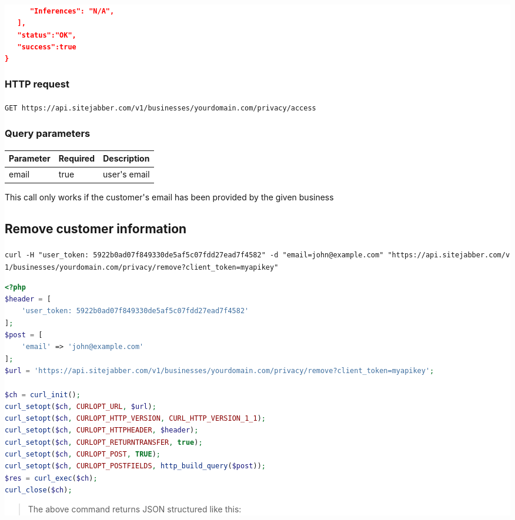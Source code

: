 ```json
      "Inferences": "N/A",
   ],
   "status":"OK",
   "success":true
}
```

### HTTP request

`GET https://api.sitejabber.com/v1/businesses/yourdomain.com/privacy/access`


### Query parameters

Parameter | Required | Description
--------- | ------- | -----------
email | true | user's email


<aside class="notice">
This call only works if the customer's email has been provided by the given business
</aside>

## Remove customer information

```shell
curl -H "user_token: 5922b0ad07f849330de5af5c07fdd27ead7f4582" -d "email=john@example.com" "https://api.sitejabber.com/v1/businesses/yourdomain.com/privacy/remove?client_token=myapikey"
```

```php
<?php
$header = [
	'user_token: 5922b0ad07f849330de5af5c07fdd27ead7f4582'
];
$post = [
	'email' => 'john@example.com'
];
$url = 'https://api.sitejabber.com/v1/businesses/yourdomain.com/privacy/remove?client_token=myapikey';

$ch = curl_init();
curl_setopt($ch, CURLOPT_URL, $url);
curl_setopt($ch, CURLOPT_HTTP_VERSION, CURL_HTTP_VERSION_1_1);
curl_setopt($ch, CURLOPT_HTTPHEADER, $header);
curl_setopt($ch, CURLOPT_RETURNTRANSFER, true);
curl_setopt($ch, CURLOPT_POST, TRUE);
curl_setopt($ch, CURLOPT_POSTFIELDS, http_build_query($post));
$res = curl_exec($ch);
curl_close($ch);
```

> The above command returns JSON structured like this:
